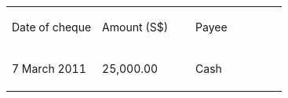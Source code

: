 <table align="left" cellpadding="0" cellspacing="0" class="Judg-2-tblr" frame="all" pgwide="1"><colgroup><col width="32.78%"> <col width="33.88%"> <col width="33.34%"> </colgroup><tbody><tr><td align="left" class="br" rowspan="1" valign="top"><p class="Table-Heading-Center">Date of cheque</p></td><td align="left" class="br" rowspan="1" valign="top"><p class="Table-Heading-Center">Amount (S$)</p></td><td align="left" class="b" rowspan="1" valign="top"><p class="Table-Heading-Center">Payee</p></td></tr><tr><td align="left" class="r" rowspan="1" valign="top"><p align="justify" class="Table-Para-1">7 March 2011</p></td><td align="left" class="r" rowspan="1" valign="top"><p align="justify" class="Table-Para-1">25,000.00</p></td><td align="left" class="" rowspan="1" valign="top"><p align="justify" class="Table-Para-1">Cash</p></td></tr></tbody></table>

  
  

